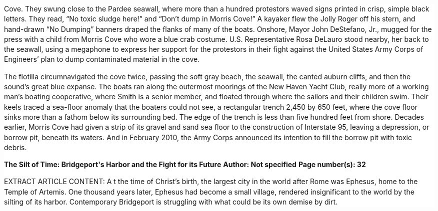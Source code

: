 Cove. They swung close to the Pardee 
seawall, where more than a hundred 
protestors waved signs printed in crisp, 
simple black letters. They read, “No 
toxic sludge here!” and “Don’t dump in 
Morris Cove!” A kayaker flew the Jolly 
Roger off his stern, and hand-drawn 
“No Dumping” banners draped the 
flanks of many of the boats. Onshore, 
Mayor John DeStefano, Jr., mugged 
for the press with a child from Morris 
Cove who wore a blue crab costume. 
U.S. Representative Rosa DeLauro stood 
nearby, her back to the seawall, using a 
megaphone to express her support for 
the protestors in their fight against the 
United States Army Corps of Engineers’ 
plan to dump contaminated material in 
the cove.


The flotilla circumnavigated the 
cove twice, passing the soft gray beach, 
the seawall, the canted auburn cliffs, and 
then the sound’s great blue expanse. The 
boats ran along the outermost moorings 
of the New Haven Yacht Club, really 
more of a working man’s boating 
cooperative, where Smith is a senior 
member, and floated through where the 
sailors and their children swim. Their 
keels traced a sea-floor anomaly that 
the boaters could not see, a rectangular 
trench 2,450 by 650 feet, where the cove 
floor sinks more than a fathom below its 
surrounding bed. The edge of the trench 
is less than five hundred feet from shore. 
Decades earlier, Morris Cove had given 
a strip of its gravel and sand sea floor to 
the construction of Interstate 95, leaving 
a depression, or borrow pit, beneath its 
waters. And in February 2010, the Army 
Corps announced its intention to fill the 
borrow pit with toxic debris.



**The Silt of Time: Bridgeport's Harbor and the Fight for its Future**
**Author:  Not specified**
**Page number(s): 32**

EXTRACT ARTICLE CONTENT:
A
t the time of Christ’s birth, the 
largest city in the world after Rome 
was Ephesus, home to the Temple of 
Artemis. One thousand years later, 
Ephesus had become a small village, 
rendered insignificant to the world by 
the silting of its harbor. Contemporary 
Bridgeport is struggling with what could 
be its own demise by dirt.
